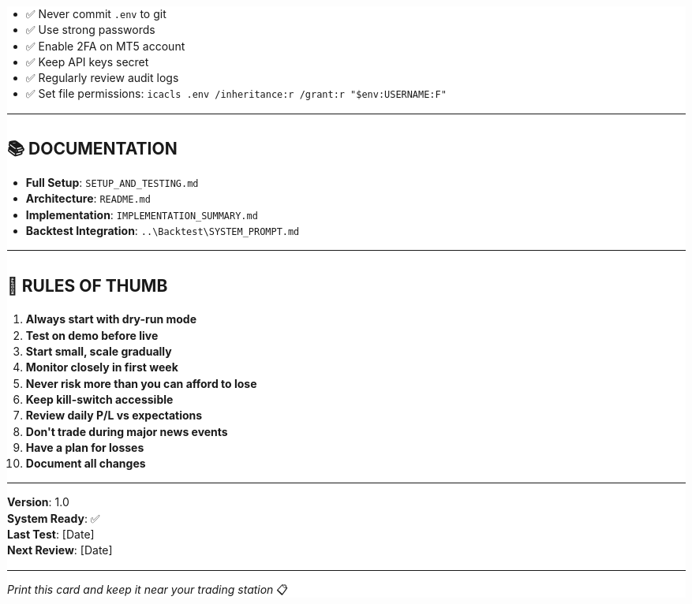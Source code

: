 - ✅ Never commit `.env` to git
- ✅ Use strong passwords
- ✅ Enable 2FA on MT5 account
- ✅ Keep API keys secret
- ✅ Regularly review audit logs
- ✅ Set file permissions: `icacls .env /inheritance:r /grant:r "$env:USERNAME:F"`

---

## 📚 DOCUMENTATION

- **Full Setup**: `SETUP_AND_TESTING.md`
- **Architecture**: `README.md`
- **Implementation**: `IMPLEMENTATION_SUMMARY.md`
- **Backtest Integration**: `..\Backtest\SYSTEM_PROMPT.md`

---

## 🎯 RULES OF THUMB

1. **Always start with dry-run mode**
2. **Test on demo before live**
3. **Start small, scale gradually**
4. **Monitor closely in first week**
5. **Never risk more than you can afford to lose**
6. **Keep kill-switch accessible**
7. **Review daily P/L vs expectations**
8. **Don't trade during major news events**
9. **Have a plan for losses**
10. **Document all changes**

---

**Version**: 1.0  
**System Ready**: ✅  
**Last Test**: [Date]  
**Next Review**: [Date]

---

_Print this card and keep it near your trading station_ 📋
